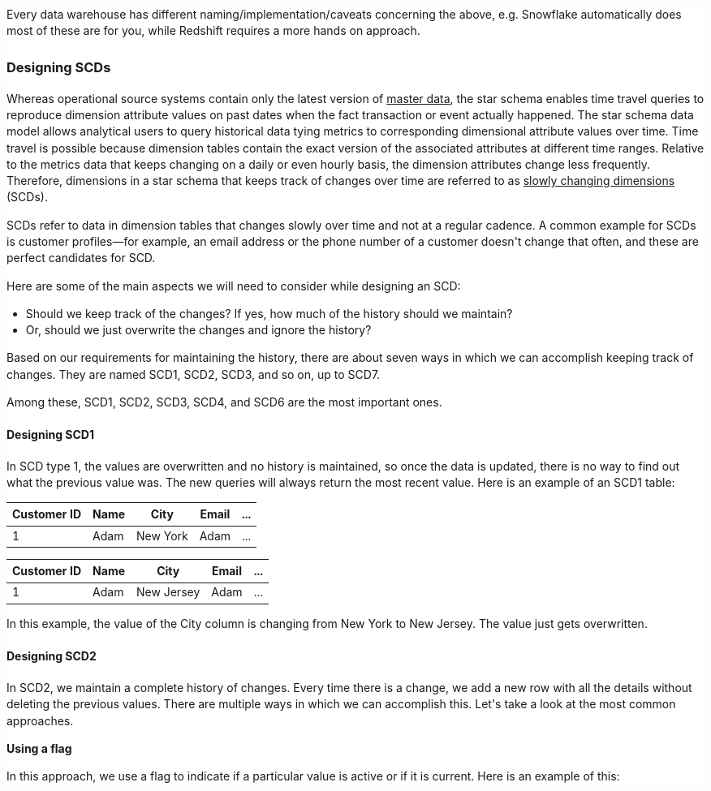 Every data warehouse has different naming/implementation/caveats concerning the above, e.g. Snowflake automatically does most of these are for you, while Redshift requires a more hands on approach.

### Designing SCDs

Whereas operational source systems contain only the latest version of [master data](https://en.wikipedia.org/wiki/Master_data), the star schema enables time travel queries to reproduce dimension attribute values on past dates when the fact transaction or event actually happened. The star schema data model allows analytical users to query historical data tying metrics to corresponding dimensional attribute values over time. Time travel is possible because dimension tables contain the exact version of the associated attributes at different time ranges. Relative to the metrics data that keeps changing on a daily or even hourly basis, the dimension attributes change less frequently. Therefore, dimensions in a star schema that keeps track of changes over time are referred to as [slowly changing dimensions](https://en.wikipedia.org/wiki/Slowly_changing_dimension) (SCDs).

SCDs refer to data in dimension tables that changes slowly over time and not at a regular cadence. A common example for SCDs is customer profiles—for example, an email address or the phone number of a customer doesn't change that often, and these are perfect candidates for SCD.

Here are some of the main aspects we will need to consider while designing an SCD:

- Should we keep track of the changes? If yes, how much of the history should we maintain?
- Or, should we just overwrite the changes and ignore the history?

Based on our requirements for maintaining the history, there are about seven ways in which we can accomplish keeping track of changes. They are named SCD1, SCD2, SCD3, and so on, up to SCD7.

Among these, SCD1, SCD2, SCD3, SCD4, and SCD6 are the most important ones.

#### Designing SCD1

In SCD type 1, the values are overwritten and no history is maintained, so once the data is updated, there is no way []()to find out what the previous value was. The new queries will always return the most recent value. Here is an example of an SCD1 table:

| Customer ID | Name | City     | Email | ... |
| ----------- | ---- | -------- | ----- | --- |
| 1           | Adam | New York | Adam  | ... |

| Customer ID | Name | City       | Email | ... |
| ----------- | ---- | ---------- | ----- | --- |
| 1           | Adam | New Jersey | Adam  | ... |

In this example, the value of the City column is changing from New York to New Jersey. The value just gets overwritten.

#### Designing SCD2

In SCD2, we maintain a complete history of changes. Every time there is a change, we add a new row with all the details without deleting the previous values. There are multiple ways in which we can accomplish this. Let's take a look at the most common approaches.

**Using a flag**

In this approach, we use a flag to indicate if a particular value is active or if it is current. Here is an example of this:
